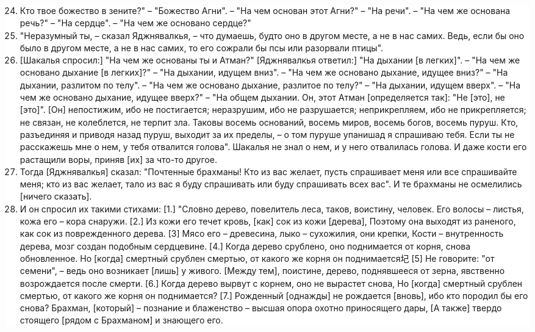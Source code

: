 24. Кто твое божество в зените?" – "Божество Агни". – "На чем основан этот Агни?" – "На речи". – "На чем же основана речь?" – "На сердце". – "На чем же основано сердце?"
25. "Неразумный ты, – сказал Яджнявалкья, – что думаешь, будто оно в другом месте, а не в нас самих. Ведь, если бы оно было в другом месте, а не в нас самих, то его сожрали бы псы или разорвали птицы".
26. [Шакалья спросил:] "На чем же основаны ты и Атман?" [Яджнявалкья ответил:] "На дыхании [в легких]". – "На чем же основано дыхание [в легких]?" – "На дыхании, идущем вниз". – "На чем же основано дыхание, идущее вниз?" – "На дыхании, разлитом по телу". – "На чем же основано дыхание, разлитое по телу?" – "На дыхании, идущем вверх". – "На чем же основано дыхание, идущее вверх?" – "На общем дыхании.
Он, этот Атман [определяется так]: "Не [это], не [это]". [Он] непостижим, ибо не постигается; неразрушим, ибо не разрушается; неприкрепляем, ибо не прикрепляется; не связан, не колеблется, не терпит зла. Таковы восемь оснований, восемь миров, восемь богов, восемь пуруш. Кто, разъединяя и приводя назад пуруш, выходит за их пределы, – о том пуруше упанишад я спрашиваю тебя. Если ты не расскажешь мне о нем, у тебя отвалится голова".
Шакалья не знал о нем, и у него отвалилась голова. И даже кости его растащили воры, приняв [их] за что-то другое.
27. Тогда [Яджнявалкья] сказал: "Почтенные брахманы! Кто из вас желает, пусть спрашивает меня или все спрашивайте меня; кто из вас желает, тало из вас я буду спрашивать или буду спрашивать всех вас". И те брахманы не осмелились [ничего сказать].
28. И он спросил их такими стихами:
[1.] "Словно дерево, повелитель леса, таков, воистину, человек.
Его волосы – листья, кожа его – кора снаружи.
[2.] Из кожи его течет кровь, [как] сок из кожи
[дерева], Поэтому она выходят из раненого, как сок из поврежденного дерева. [3] Мясо его – древесина, лыко – сухожилия, они крепки,
Кости – внутренность дерева, мозг создан подобным сердцевине.
[4.] Когда дерево срублено, оно поднимается от корня, снова обновленное.
Но [когда] смертный срублен смертью, от какого же корня он поднимается圮
[5] Не говорите: "от семени", – ведь оно возникает [лишь] у живого.
[Между тем], поистине, дерево, поднявшееся от зерна, явственно возрождается после смерти. [6.] Когда дерево вырвут с корнем, оно не вырастет снова,
Но [когда] смертный срублен смертью, от какого же корня он поднимается?
[7.] Рожденный [однажды] не рождается [вновь], ибо кто породил бы его снова?
Брахман, [который] – познание и блаженство – высшая опора охотно приносящего дары,
[А также] твердо стоящего [рядом с Брахманом] и знающего его.
